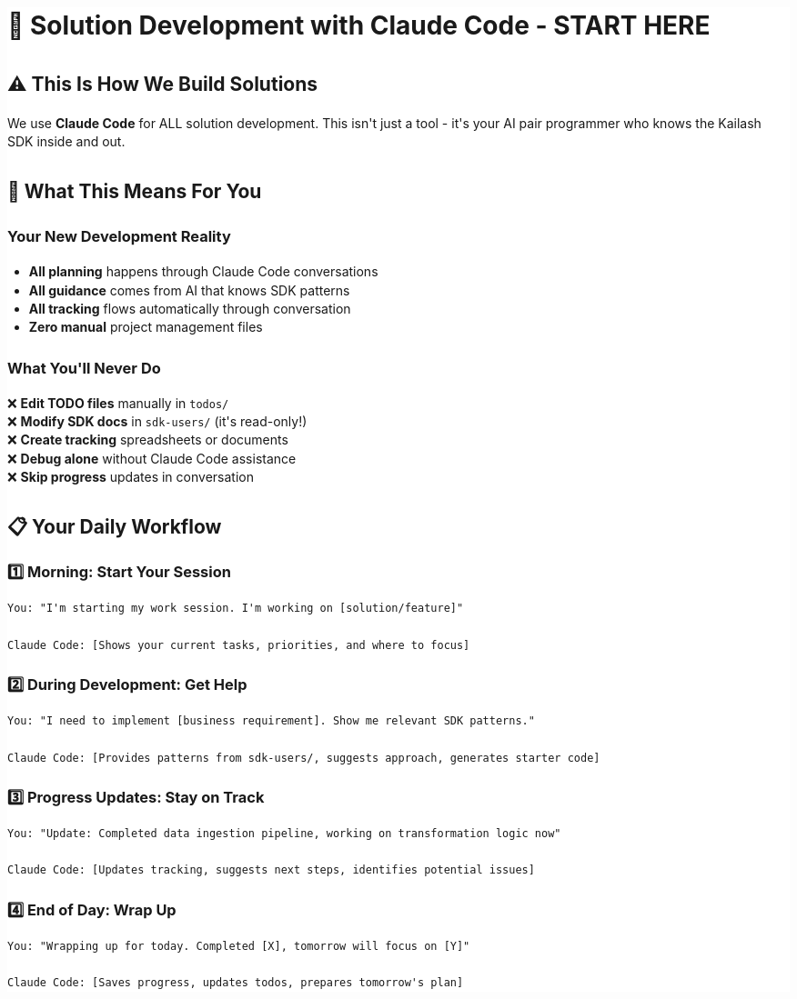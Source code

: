 # 🚀 Solution Development with Claude Code - START HERE

## ⚠️ This Is How We Build Solutions

We use **Claude Code** for ALL solution development. This isn't just a tool - it's your AI pair programmer who knows the Kailash SDK inside and out.

## 🎯 What This Means For You

### Your New Development Reality
- **All planning** happens through Claude Code conversations
- **All guidance** comes from AI that knows SDK patterns
- **All tracking** flows automatically through conversation
- **Zero manual** project management files

### What You'll Never Do
❌ **Edit TODO files** manually in `todos/`  
❌ **Modify SDK docs** in `sdk-users/` (it's read-only!)  
❌ **Create tracking** spreadsheets or documents  
❌ **Debug alone** without Claude Code assistance  
❌ **Skip progress** updates in conversation  

## 📋 Your Daily Workflow

### 1️⃣ Morning: Start Your Session
```
You: "I'm starting my work session. I'm working on [solution/feature]"

Claude Code: [Shows your current tasks, priorities, and where to focus]
```

### 2️⃣ During Development: Get Help
```
You: "I need to implement [business requirement]. Show me relevant SDK patterns."

Claude Code: [Provides patterns from sdk-users/, suggests approach, generates starter code]
```

### 3️⃣ Progress Updates: Stay on Track
```
You: "Update: Completed data ingestion pipeline, working on transformation logic now"

Claude Code: [Updates tracking, suggests next steps, identifies potential issues]
```

### 4️⃣ End of Day: Wrap Up
```
You: "Wrapping up for today. Completed [X], tomorrow will focus on [Y]"

Claude Code: [Saves progress, updates todos, prepares tomorrow's plan]
```
